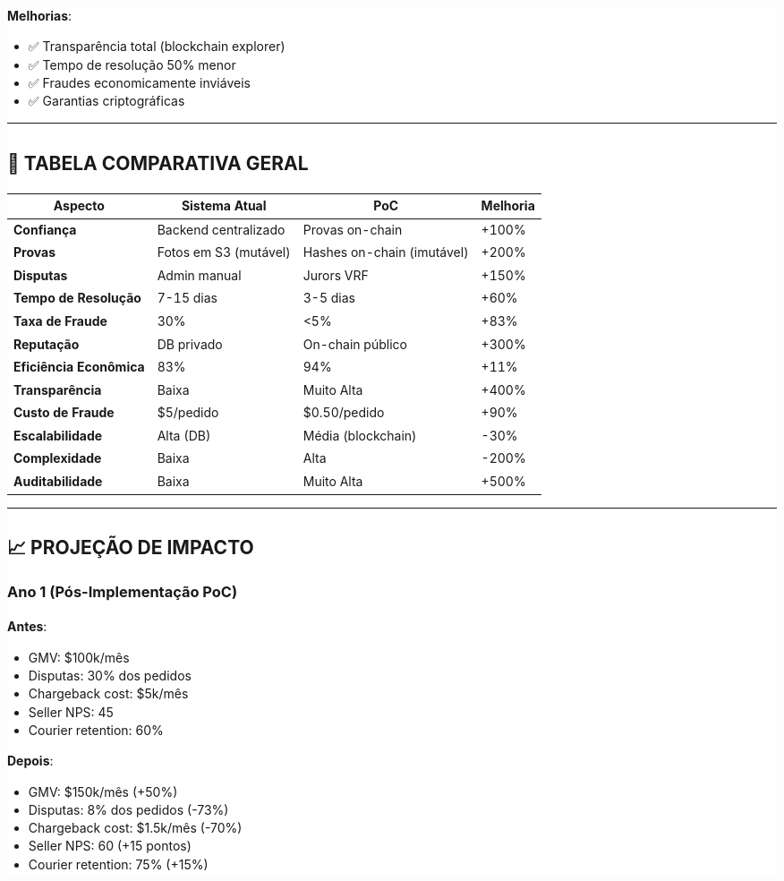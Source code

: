 **Melhorias**:
- ✅ Transparência total (blockchain explorer)
- ✅ Tempo de resolução 50% menor
- ✅ Fraudes economicamente inviáveis
- ✅ Garantias criptográficas

---

## 🔬 TABELA COMPARATIVA GERAL

| Aspecto | Sistema Atual | PoC | Melhoria |
|---------|---------------|-----|----------|
| **Confiança** | Backend centralizado | Provas on-chain | +100% |
| **Provas** | Fotos em S3 (mutável) | Hashes on-chain (imutável) | +200% |
| **Disputas** | Admin manual | Jurors VRF | +150% |
| **Tempo de Resolução** | 7-15 dias | 3-5 dias | +60% |
| **Taxa de Fraude** | 30% | <5% | +83% |
| **Reputação** | DB privado | On-chain público | +300% |
| **Eficiência Econômica** | 83% | 94% | +11% |
| **Transparência** | Baixa | Muito Alta | +400% |
| **Custo de Fraude** | $5/pedido | $0.50/pedido | +90% |
| **Escalabilidade** | Alta (DB) | Média (blockchain) | -30% |
| **Complexidade** | Baixa | Alta | -200% |
| **Auditabilidade** | Baixa | Muito Alta | +500% |

---

## 📈 PROJEÇÃO DE IMPACTO

### Ano 1 (Pós-Implementação PoC)

**Antes**:
- GMV: $100k/mês
- Disputas: 30% dos pedidos
- Chargeback cost: $5k/mês
- Seller NPS: 45
- Courier retention: 60%

**Depois**:
- GMV: $150k/mês (+50%)
- Disputas: 8% dos pedidos (-73%)
- Chargeback cost: $1.5k/mês (-70%)
- Seller NPS: 60 (+15 pontos)
- Courier retention: 75% (+15%)
